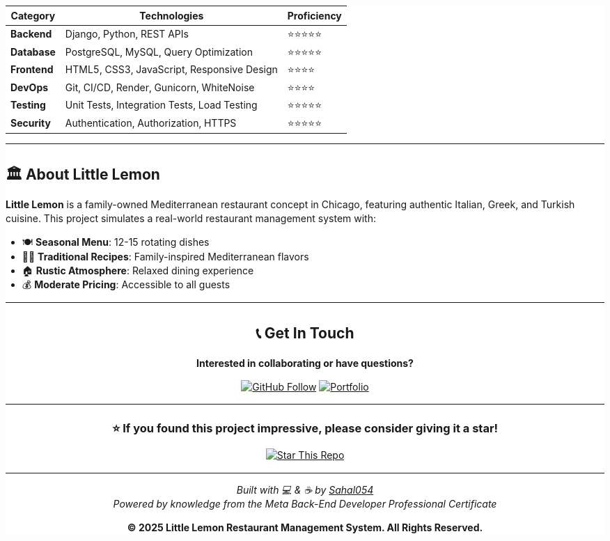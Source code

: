 | Category | Technologies | Proficiency |
|----------|-------------|-------------|
| **Backend** | Django, Python, REST APIs | ⭐⭐⭐⭐⭐ |
| **Database** | PostgreSQL, MySQL, Query Optimization | ⭐⭐⭐⭐⭐ |
| **Frontend** | HTML5, CSS3, JavaScript, Responsive Design | ⭐⭐⭐⭐ |
| **DevOps** | Git, CI/CD, Render, Gunicorn, WhiteNoise | ⭐⭐⭐⭐ |
| **Testing** | Unit Tests, Integration Tests, Load Testing | ⭐⭐⭐⭐⭐ |
| **Security** | Authentication, Authorization, HTTPS | ⭐⭐⭐⭐⭐ |

---

## 🏛️ About Little Lemon

**Little Lemon** is a family-owned Mediterranean restaurant concept in Chicago, featuring authentic Italian, Greek, and Turkish cuisine. This project simulates a real-world restaurant management system with:

- 🍽️ **Seasonal Menu**: 12-15 rotating dishes
- 👨‍🍳 **Traditional Recipes**: Family-inspired Mediterranean flavors
- 🏠 **Rustic Atmosphere**: Relaxed dining experience
- 💰 **Moderate Pricing**: Accessible to all guests

---

<div align="center">

## 📞 Get In Touch

**Interested in collaborating or have questions?**

[![GitHub Follow](https://img.shields.io/github/followers/Sahal054?label=Follow%20on%20GitHub&style=social)](https://github.com/Sahal054)
[![Portfolio](https://img.shields.io/badge/View-More_Projects-blue?style=for-the-badge)](https://github.com/Sahal054)

---

### ⭐ **If you found this project impressive, please consider giving it a star!**

[![Star This Repo](https://img.shields.io/github/stars/Sahal054/Little_Lemon?style=social)](https://github.com/Sahal054/Little_Lemon)

---

*Built with 💻 & ☕ by [Sahal054](https://github.com/Sahal054)*  
*Powered by knowledge from the Meta Back-End Developer Professional Certificate*

**© 2025 Little Lemon Restaurant Management System. All Rights Reserved.**

</div>

